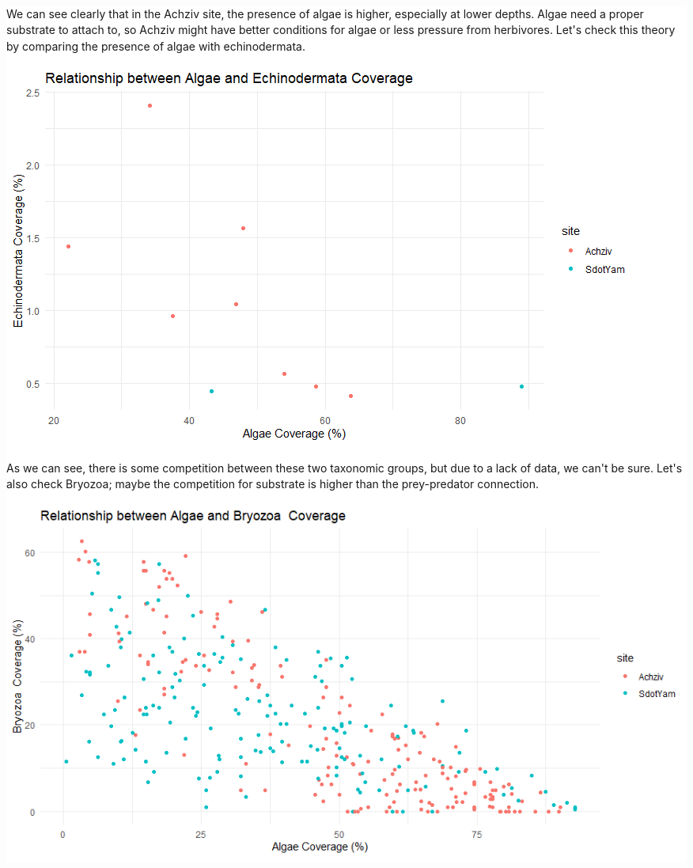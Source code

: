 We can see clearly that in the Achziv site, the presence of algae is higher, especially at lower depths. Algae need a proper substrate to attach to, so Achziv might have better conditions for algae or less pressure from herbivores. Let's check this theory by comparing the presence of algae with echinodermata.

![Algae site](../images/algae-echinoderma.png)

As we can see, there is some competition between these two taxonomic groups, but due to a lack of data, we can't be sure. Let's also check Bryozoa; maybe the competition for substrate is higher than the prey-predator connection.

![Algae site](../images/algae-Bryozoa.png)
